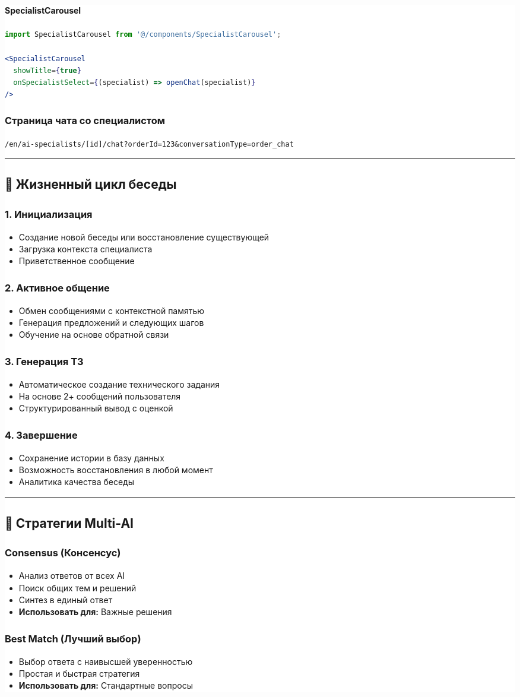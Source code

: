 #### SpecialistCarousel
```jsx
import SpecialistCarousel from '@/components/SpecialistCarousel';

<SpecialistCarousel 
  showTitle={true}
  onSpecialistSelect={(specialist) => openChat(specialist)}
/>
```

### Страница чата со специалистом
```
/en/ai-specialists/[id]/chat?orderId=123&conversationType=order_chat
```

---

## 🔄 Жизненный цикл беседы

### 1. Инициализация
- Создание новой беседы или восстановление существующей
- Загрузка контекста специалиста
- Приветственное сообщение

### 2. Активное общение
- Обмен сообщениями с контекстной памятью
- Генерация предложений и следующих шагов
- Обучение на основе обратной связи

### 3. Генерация ТЗ
- Автоматическое создание технического задания
- На основе 2+ сообщений пользователя
- Структурированный вывод с оценкой

### 4. Завершение
- Сохранение истории в базу данных
- Возможность восстановления в любой момент
- Аналитика качества беседы

---

## 🎯 Стратегии Multi-AI

### Consensus (Консенсус)
- Анализ ответов от всех AI
- Поиск общих тем и решений
- Синтез в единый ответ
- **Использовать для:** Важные решения

### Best Match (Лучший выбор)
- Выбор ответа с наивысшей уверенностью
- Простая и быстрая стратегия
- **Использовать для:** Стандартные вопросы
